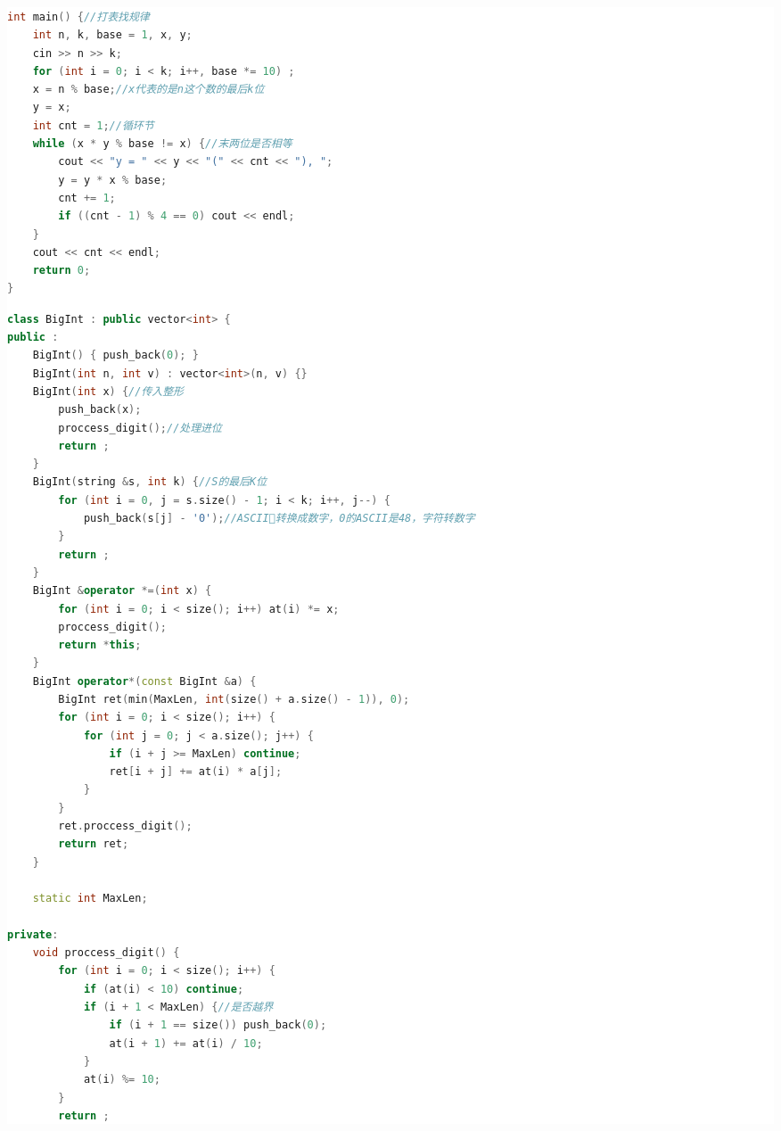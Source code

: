 ```c++
int main() {//打表找规律
    int n, k, base = 1, x, y;
    cin >> n >> k;
    for (int i = 0; i < k; i++, base *= 10) ;
    x = n % base;//x代表的是n这个数的最后k位
    y = x;
    int cnt = 1;//循环节
    while (x * y % base != x) {//末两位是否相等
        cout << "y = " << y << "(" << cnt << "), ";
        y = y * x % base;
        cnt += 1;
        if ((cnt - 1) % 4 == 0) cout << endl;
    }
    cout << cnt << endl;
    return 0;
}
```

```c++
class BigInt : public vector<int> {
public :
    BigInt() { push_back(0); }
    BigInt(int n, int v) : vector<int>(n, v) {}
    BigInt(int x) {//传入整形 
        push_back(x);
        proccess_digit();//处理进位
        return ;
    }
    BigInt(string &s, int k) {//S的最后K位
        for (int i = 0, j = s.size() - 1; i < k; i++, j--) {
            push_back(s[j] - '0');//ASCII🐎转换成数字，0的ASCII是48，字符转数字
        }
        return ;
    }
    BigInt &operator *=(int x) {
        for (int i = 0; i < size(); i++) at(i) *= x;
        proccess_digit();
        return *this;
    }
    BigInt operator*(const BigInt &a) {
        BigInt ret(min(MaxLen, int(size() + a.size() - 1)), 0);
        for (int i = 0; i < size(); i++) {
            for (int j = 0; j < a.size(); j++) {
                if (i + j >= MaxLen) continue;
                ret[i + j] += at(i) * a[j];
            }
        }
        ret.proccess_digit();
        return ret;
    }
 
    static int MaxLen;
 
private:
    void proccess_digit() {
        for (int i = 0; i < size(); i++) {
            if (at(i) < 10) continue;
            if (i + 1 < MaxLen) {//是否越界 
                if (i + 1 == size()) push_back(0);
                at(i + 1) += at(i) / 10;
            }
            at(i) %= 10;
        }
        return ;
```